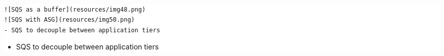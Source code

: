     ![SQS as a buffer](resources/img48.png)
    ![SQS with ASG](resources/img50.png)
    - SQS to decouple between application tiers

- SQS to decouple between application tiers